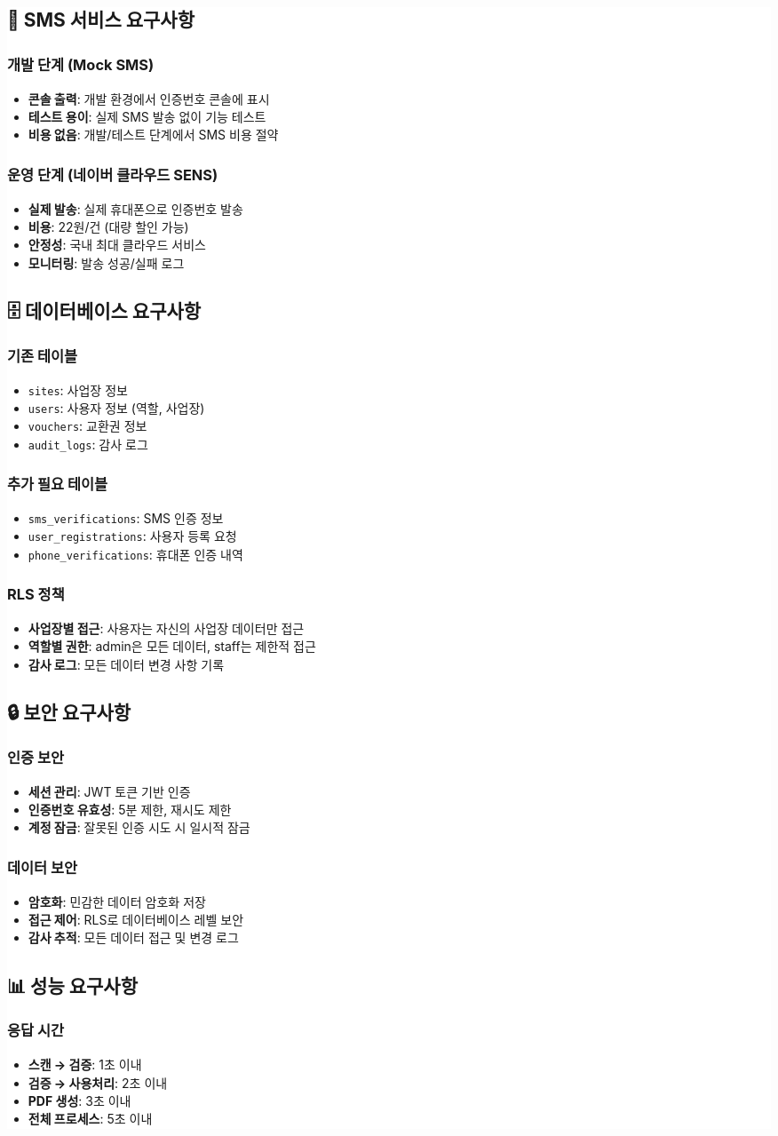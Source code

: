 ## 💬 SMS 서비스 요구사항

### 개발 단계 (Mock SMS)
- **콘솔 출력**: 개발 환경에서 인증번호 콘솔에 표시
- **테스트 용이**: 실제 SMS 발송 없이 기능 테스트
- **비용 없음**: 개발/테스트 단계에서 SMS 비용 절약

### 운영 단계 (네이버 클라우드 SENS)
- **실제 발송**: 실제 휴대폰으로 인증번호 발송
- **비용**: 22원/건 (대량 할인 가능)
- **안정성**: 국내 최대 클라우드 서비스
- **모니터링**: 발송 성공/실패 로그

## 🗄️ 데이터베이스 요구사항

### 기존 테이블
- `sites`: 사업장 정보
- `users`: 사용자 정보 (역할, 사업장)
- `vouchers`: 교환권 정보
- `audit_logs`: 감사 로그

### 추가 필요 테이블
- `sms_verifications`: SMS 인증 정보
- `user_registrations`: 사용자 등록 요청
- `phone_verifications`: 휴대폰 인증 내역

### RLS 정책
- **사업장별 접근**: 사용자는 자신의 사업장 데이터만 접근
- **역할별 권한**: admin은 모든 데이터, staff는 제한적 접근
- **감사 로그**: 모든 데이터 변경 사항 기록

## 🔒 보안 요구사항

### 인증 보안
- **세션 관리**: JWT 토큰 기반 인증
- **인증번호 유효성**: 5분 제한, 재시도 제한
- **계정 잠금**: 잘못된 인증 시도 시 일시적 잠금

### 데이터 보안
- **암호화**: 민감한 데이터 암호화 저장
- **접근 제어**: RLS로 데이터베이스 레벨 보안
- **감사 추적**: 모든 데이터 접근 및 변경 로그

## 📊 성능 요구사항

### 응답 시간
- **스캔 → 검증**: 1초 이내
- **검증 → 사용처리**: 2초 이내
- **PDF 생성**: 3초 이내
- **전체 프로세스**: 5초 이내
